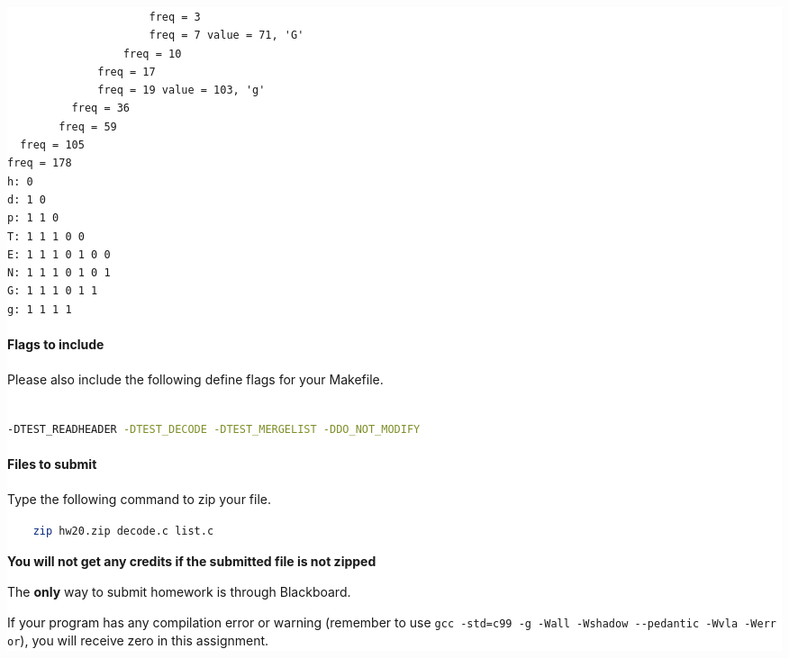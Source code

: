 ```
                      freq = 3
                      freq = 7 value = 71, 'G'
                  freq = 10
              freq = 17
              freq = 19 value = 103, 'g'
          freq = 36
        freq = 59
  freq = 105
freq = 178
h: 0
d: 1 0
p: 1 1 0
T: 1 1 1 0 0
E: 1 1 1 0 1 0 0
N: 1 1 1 0 1 0 1
G: 1 1 1 0 1 1
g: 1 1 1 1

```

#### Flags to include
Please also include the following define flags for your Makefile.

```bash

-DTEST_READHEADER -DTEST_DECODE -DTEST_MERGELIST -DDO_NOT_MODIFY

```

#### Files to submit
Type the following command to zip your file.

```bash
	zip hw20.zip decode.c list.c
```
**You will not get any credits if the submitted file is not zipped**

The **only** way to submit homework is through Blackboard.

If your program has any compilation error or warning (remember to use
`gcc -std=c99 -g -Wall -Wshadow --pedantic -Wvla -Werror`), you will
receive zero in this assignment.
